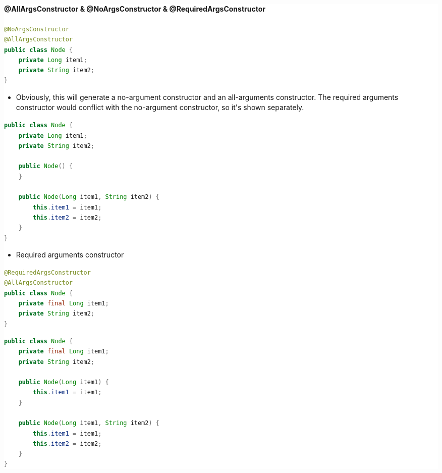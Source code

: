 
#### @AllArgsConstructor & @NoArgsConstructor & @RequiredArgsConstructor

```java
@NoArgsConstructor
@AllArgsConstructor
public class Node {
    private Long item1;
    private String item2;
}
```

- Obviously, this will generate a no-argument constructor and an all-arguments constructor. The required arguments constructor would conflict with the no-argument constructor, so it's shown separately.

```java
public class Node {
    private Long item1;
    private String item2;

    public Node() {
    }

    public Node(Long item1, String item2) {
        this.item1 = item1;
        this.item2 = item2;
    }
}
```

- Required arguments constructor

```java
@RequiredArgsConstructor
@AllArgsConstructor
public class Node {
    private final Long item1;
    private String item2;
}
```

```java
public class Node {
    private final Long item1;
    private String item2;

    public Node(Long item1) {
        this.item1 = item1;
    }

    public Node(Long item1, String item2) {
        this.item1 = item1;
        this.item2 = item2;
    }
}
```
